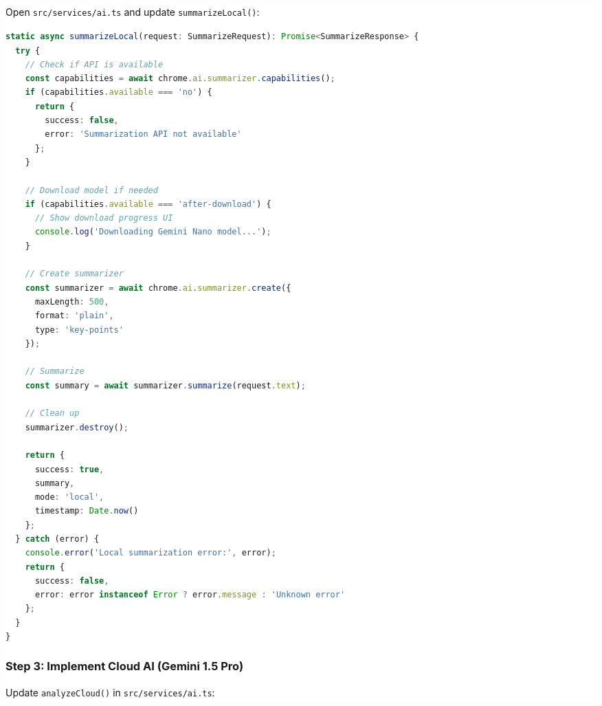 Open `src/services/ai.ts` and update `summarizeLocal()`:

```typescript
static async summarizeLocal(request: SummarizeRequest): Promise<SummarizeResponse> {
  try {
    // Check if API is available
    const capabilities = await chrome.ai.summarizer.capabilities();
    if (capabilities.available === 'no') {
      return {
        success: false,
        error: 'Summarization API not available'
      };
    }

    // Download model if needed
    if (capabilities.available === 'after-download') {
      // Show download progress UI
      console.log('Downloading Gemini Nano model...');
    }

    // Create summarizer
    const summarizer = await chrome.ai.summarizer.create({
      maxLength: 500,
      format: 'plain',
      type: 'key-points'
    });

    // Summarize
    const summary = await summarizer.summarize(request.text);

    // Clean up
    summarizer.destroy();

    return {
      success: true,
      summary,
      mode: 'local',
      timestamp: Date.now()
    };
  } catch (error) {
    console.error('Local summarization error:', error);
    return {
      success: false,
      error: error instanceof Error ? error.message : 'Unknown error'
    };
  }
}
```

### Step 3: Implement Cloud AI (Gemini 1.5 Pro)

Update `analyzeCloud()` in `src/services/ai.ts`:
